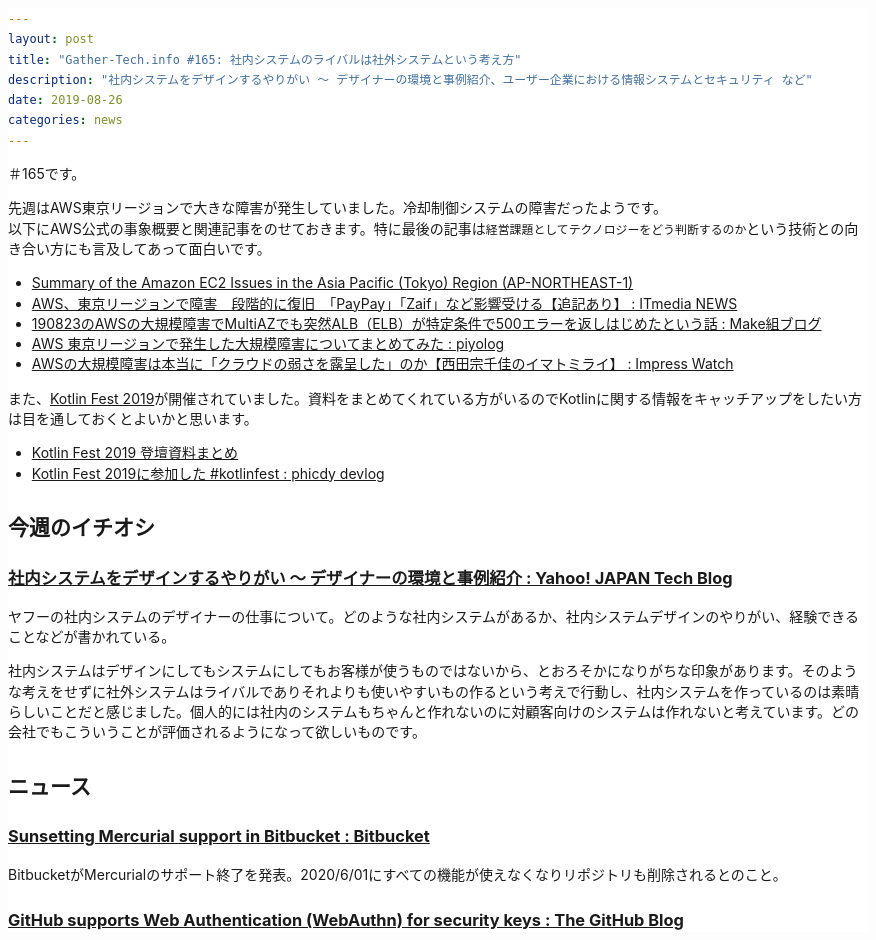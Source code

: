 ```yaml
---
layout: post
title: "Gather-Tech.info #165: 社内システムのライバルは社外システムという考え方"
description: "社内システムをデザインするやりがい ～ デザイナーの環境と事例紹介、ユーザー企業における情報システムとセキュリティ など"
date: 2019-08-26
categories: news
---
```


＃165です。

先週はAWS東京リージョンで大きな障害が発生していました。冷却制御システムの障害だったようです。  
以下にAWS公式の事象概要と関連記事をのせておきます。特に最後の記事は`経営課題としてテクノロジーをどう判断するのか`という技術との向き合い方にも言及してあって面白いです。

- [Summary of the Amazon EC2 Issues in the Asia Pacific (Tokyo) Region (AP-NORTHEAST-1)](https://aws.amazon.com/jp/message/56489/)
- [AWS、東京リージョンで障害　段階的に復旧　「PayPay」「Zaif」など影響受ける【追記あり】 : ITmedia NEWS](https://www.itmedia.co.jp/news/articles/1908/23/news101.html)
- [190823のAWSの大規模障害でMultiAZでも突然ALB（ELB）が特定条件で500エラーを返しはじめたという話 : Make組ブログ](https://blog.hirokiky.org/entry/2019/08/23/200749)
- [AWS 東京リージョンで発生した大規模障害についてまとめてみた : piyolog](https://piyolog.hatenadiary.jp/entry/2019/08/23/174801)
- [AWSの大規模障害は本当に「クラウドの弱さを露呈した」のか【西田宗千佳のイマトミライ】 : Impress Watch](https://www.watch.impress.co.jp/docs/series/nishida/1203263.html)

また、[Kotlin Fest 2019](https://kotlin.connpass.com/event/129860/)が開催されていました。資料をまとめてくれている方がいるのでKotlinに関する情報をキャッチアップをしたい方は目を通しておくとよいかと思います。

- [Kotlin Fest 2019 登壇資料まとめ](https://gist.github.com/hiroga-cc/d27df1349548db991551a1c2db7b609d)
- [Kotlin Fest 2019に参加した #kotlinfest : phicdy devlog](https://phicdy.hatenablog.com/entry/kotlin-fest-2019)

## 今週のイチオシ

### [社内システムをデザインするやりがい ～ デザイナーの環境と事例紹介 : Yahoo! JAPAN Tech Blog](https://techblog.yahoo.co.jp/entry/20190822727999/)

ヤフーの社内システムのデザイナーの仕事について。どのような社内システムがあるか、社内システムデザインのやりがい、経験できることなどが書かれている。

社内システムはデザインにしてもシステムにしてもお客様が使うものではないから、とおろそかになりがちな印象があります。そのような考えをせずに社外システムはライバルでありそれよりも使いやすいもの作るという考えで行動し、社内システムを作っているのは素晴らしいことだと感じました。個人的には社内のシステムもちゃんと作れないのに対顧客向けのシステムは作れないと考えています。どの会社でもこういうことが評価されるようになって欲しいものです。

## ニュース

### [Sunsetting Mercurial support in Bitbucket : Bitbucket](https://bitbucket.org/blog/sunsetting-mercurial-support-in-bitbucket)

BitbucketがMercurialのサポート終了を発表。2020/6/01にすべての機能が使えなくなりリポジトリも削除されるとのこと。

### [GitHub supports Web Authentication (WebAuthn) for security keys : The GitHub Blog](https://github.blog/2019-08-21-github-supports-webauthn-for-security-keys/)
